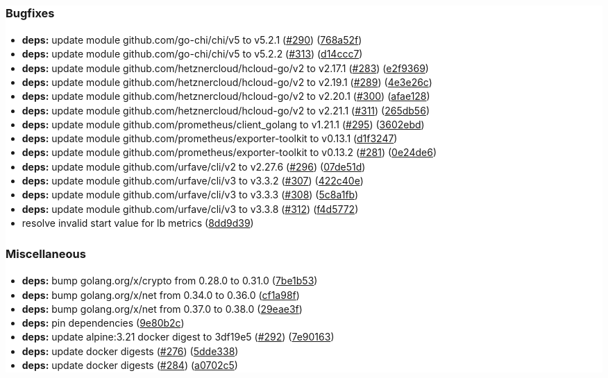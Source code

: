 
### Bugfixes

* **deps:** update module github.com/go-chi/chi/v5 to v5.2.1 ([#290](https://github.com/promhippie/hcloud_exporter/issues/290)) ([768a52f](https://github.com/promhippie/hcloud_exporter/commit/768a52f61f130d0db7a3f9a042b5b122306dfd38))
* **deps:** update module github.com/go-chi/chi/v5 to v5.2.2 ([#313](https://github.com/promhippie/hcloud_exporter/issues/313)) ([d14ccc7](https://github.com/promhippie/hcloud_exporter/commit/d14ccc73acb68dc1a697807845605055bc1ff456))
* **deps:** update module github.com/hetznercloud/hcloud-go/v2 to v2.17.1 ([#283](https://github.com/promhippie/hcloud_exporter/issues/283)) ([e2f9369](https://github.com/promhippie/hcloud_exporter/commit/e2f93694b912131945dfeab8231698704e8842f0))
* **deps:** update module github.com/hetznercloud/hcloud-go/v2 to v2.19.1 ([#289](https://github.com/promhippie/hcloud_exporter/issues/289)) ([4e3e26c](https://github.com/promhippie/hcloud_exporter/commit/4e3e26c507f8b42e7c345699e359bf2afaf9a7b3))
* **deps:** update module github.com/hetznercloud/hcloud-go/v2 to v2.20.1 ([#300](https://github.com/promhippie/hcloud_exporter/issues/300)) ([afae128](https://github.com/promhippie/hcloud_exporter/commit/afae12886629b33af72b197bdfdee178a90b10d8))
* **deps:** update module github.com/hetznercloud/hcloud-go/v2 to v2.21.1 ([#311](https://github.com/promhippie/hcloud_exporter/issues/311)) ([265db56](https://github.com/promhippie/hcloud_exporter/commit/265db566081f0a23d8317526bc9abd8f7988d4db))
* **deps:** update module github.com/prometheus/client_golang to v1.21.1 ([#295](https://github.com/promhippie/hcloud_exporter/issues/295)) ([3602ebd](https://github.com/promhippie/hcloud_exporter/commit/3602ebd65aae1239a9df8c8f2e3636b38ea0ba6a))
* **deps:** update module github.com/prometheus/exporter-toolkit to v0.13.1 ([d1f3247](https://github.com/promhippie/hcloud_exporter/commit/d1f32473d7f53a72078cddc9ca915b3326ad3d76))
* **deps:** update module github.com/prometheus/exporter-toolkit to v0.13.2 ([#281](https://github.com/promhippie/hcloud_exporter/issues/281)) ([0e24de6](https://github.com/promhippie/hcloud_exporter/commit/0e24de60adfb65d43def4f6ffcf1ae4b9b6baa82))
* **deps:** update module github.com/urfave/cli/v2 to v2.27.6 ([#296](https://github.com/promhippie/hcloud_exporter/issues/296)) ([07de51d](https://github.com/promhippie/hcloud_exporter/commit/07de51dd412463b325d0084ff4d3b9373df68d3b))
* **deps:** update module github.com/urfave/cli/v3 to v3.3.2 ([#307](https://github.com/promhippie/hcloud_exporter/issues/307)) ([422c40e](https://github.com/promhippie/hcloud_exporter/commit/422c40ebe06af8d357f36f1b4e1b660248321e16))
* **deps:** update module github.com/urfave/cli/v3 to v3.3.3 ([#308](https://github.com/promhippie/hcloud_exporter/issues/308)) ([5c8a1fb](https://github.com/promhippie/hcloud_exporter/commit/5c8a1fb025da5b859e4a4b50e8b55ec65f3be536))
* **deps:** update module github.com/urfave/cli/v3 to v3.3.8 ([#312](https://github.com/promhippie/hcloud_exporter/issues/312)) ([f4d5772](https://github.com/promhippie/hcloud_exporter/commit/f4d5772b5f025397826afdd2ca0de8c086916450))
* resolve invalid start value for lb metrics ([8dd9d39](https://github.com/promhippie/hcloud_exporter/commit/8dd9d397cf8d04ef3baa889916ecf419cfbb6be8))


### Miscellaneous

* **deps:** bump golang.org/x/crypto from 0.28.0 to 0.31.0 ([7be1b53](https://github.com/promhippie/hcloud_exporter/commit/7be1b53ed90a7a06dda593822f5cb7584f11c29d))
* **deps:** bump golang.org/x/net from 0.34.0 to 0.36.0 ([cf1a98f](https://github.com/promhippie/hcloud_exporter/commit/cf1a98f49c3d170f8e1a47dd0935cdf2a7a56c60))
* **deps:** bump golang.org/x/net from 0.37.0 to 0.38.0 ([29eae3f](https://github.com/promhippie/hcloud_exporter/commit/29eae3fcbb3f5842a337d5ac333380e8f543f9dd))
* **deps:** pin dependencies ([9e80b2c](https://github.com/promhippie/hcloud_exporter/commit/9e80b2c8162b64f2d3aaea333ef611f138a4c1c7))
* **deps:** update alpine:3.21 docker digest to 3df19e5 ([#292](https://github.com/promhippie/hcloud_exporter/issues/292)) ([7e90163](https://github.com/promhippie/hcloud_exporter/commit/7e90163e94b3654a3bf3661fa3aab0c7f999c00f))
* **deps:** update docker digests ([#276](https://github.com/promhippie/hcloud_exporter/issues/276)) ([5dde338](https://github.com/promhippie/hcloud_exporter/commit/5dde338102a85e044ab897840b7fba4ac2f2c3b7))
* **deps:** update docker digests ([#284](https://github.com/promhippie/hcloud_exporter/issues/284)) ([a0702c5](https://github.com/promhippie/hcloud_exporter/commit/a0702c5b6b434c0a8ce1f9e77188b4f161cd614a))